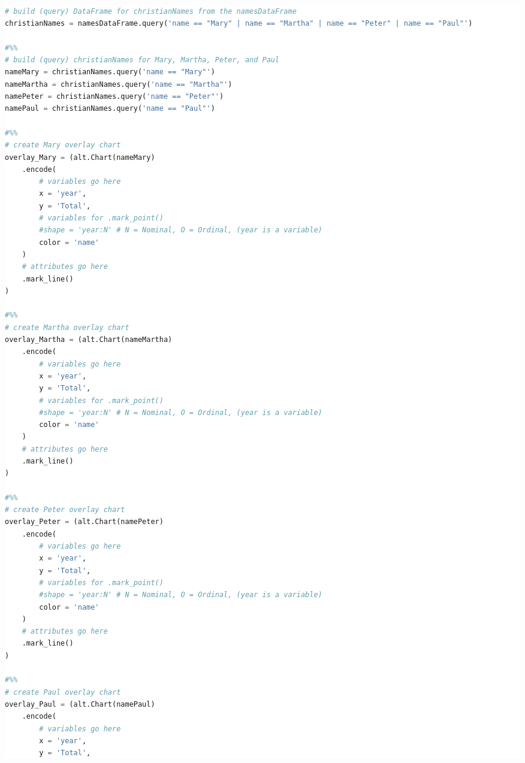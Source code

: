 ```python
# build (query) DataFrame for christianNames from the namesDataFrame
christianNames = namesDataFrame.query('name == "Mary" | name == "Martha" | name == "Peter" | name == "Paul"')

#%%
# build (query) christianNames for Mary, Martha, Peter, and Paul
nameMary = christianNames.query('name == "Mary"')
nameMartha = christianNames.query('name == "Martha"')
namePeter = christianNames.query('name == "Peter"')
namePaul = christianNames.query('name == "Paul"')

#%%
# create Mary overlay chart
overlay_Mary = (alt.Chart(nameMary)
    .encode(
        # variables go here
        x = 'year',
        y = 'Total',
        # variables for .mark_point()
        #shape = 'year:N' # N = Nominal, O = Ordinal, (year is a variable)
        color = 'name'
    )
    # attributes go here
    .mark_line()
)

#%%
# create Martha overlay chart
overlay_Martha = (alt.Chart(nameMartha)
    .encode(
        # variables go here
        x = 'year',
        y = 'Total',
        # variables for .mark_point()
        #shape = 'year:N' # N = Nominal, O = Ordinal, (year is a variable)
        color = 'name'
    )
    # attributes go here
    .mark_line()
)

#%%
# create Peter overlay chart
overlay_Peter = (alt.Chart(namePeter)
    .encode(
        # variables go here
        x = 'year',
        y = 'Total',
        # variables for .mark_point()
        #shape = 'year:N' # N = Nominal, O = Ordinal, (year is a variable)
        color = 'name'
    )
    # attributes go here
    .mark_line()
)

#%%
# create Paul overlay chart
overlay_Paul = (alt.Chart(namePaul)
    .encode(
        # variables go here
        x = 'year',
        y = 'Total',
```